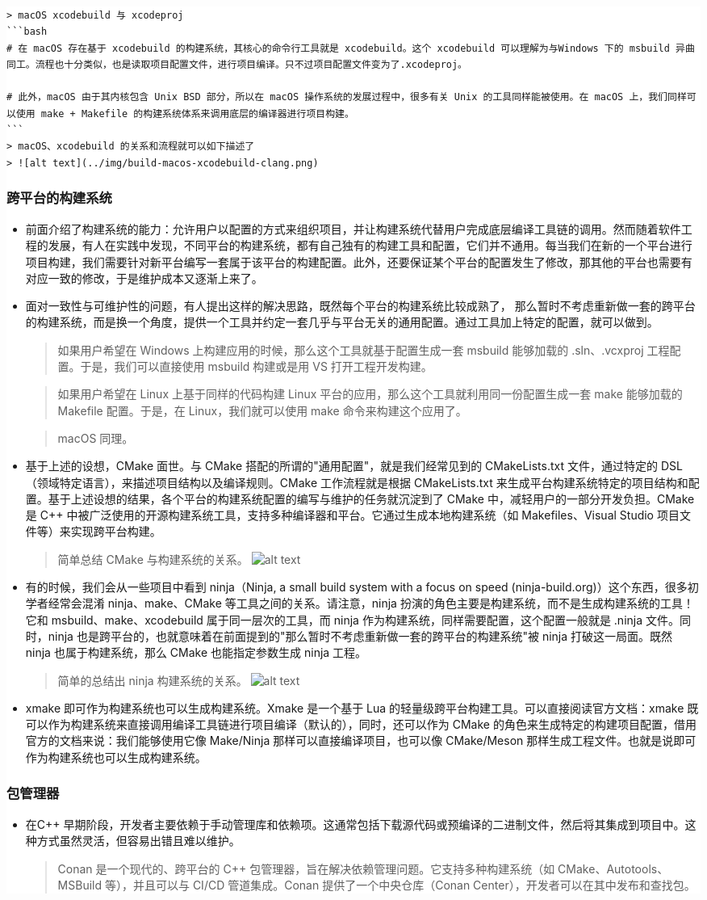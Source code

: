     > macOS xcodebuild 与 xcodeproj
    ```bash
    # 在 macOS 存在基于 xcodebuild 的构建系统，其核心的命令行工具就是 xcodebuild。这个 xcodebuild 可以理解为与Windows 下的 msbuild 异曲同工。流程也十分类似，也是读取项目配置文件，进行项目编译。只不过项目配置文件变为了.xcodeproj。

    # 此外，macOS 由于其内核包含 Unix BSD 部分，所以在 macOS 操作系统的发展过程中，很多有关 Unix 的工具同样能被使用。在 macOS 上，我们同样可以使用 make + Makefile 的构建系统体系来调用底层的编译器进行项目构建。
    ```
    > macOS、xcodebuild 的关系和流程就可以如下描述了
    > ![alt text](../img/build-macos-xcodebuild-clang.png)

### 跨平台的构建系统  
- 前面介绍了构建系统的能力：允许用户以配置的方式来组织项目，并让构建系统代替用户完成底层编译工具链的调用。然而随着软件工程的发展，有人在实践中发现，不同平台的构建系统，都有自己独有的构建工具和配置，它们并不通用。每当我们在新的一个平台进行项目构建，我们需要针对新平台编写一套属于该平台的构建配置。此外，还要保证某个平台的配置发生了修改，那其他的平台也需要有对应一致的修改，于是维护成本又逐渐上来了。
  
- 面对一致性与可维护性的问题，有人提出这样的解决思路，既然每个平台的构建系统比较成熟了， 那么暂时不考虑重新做一套的跨平台的构建系统，而是换一个角度，提供一个工具并约定一套几乎与平台无关的通用配置。通过工具加上特定的配置，就可以做到。
    > 如果用户希望在 Windows 上构建应用的时候，那么这个工具就基于配置生成一套 msbuild 能够加载的 .sln、.vcxproj 工程配置。于是，我们可以直接使用 msbuild 构建或是用 VS 打开工程开发构建。
    
    > 如果用户希望在 Linux 上基于同样的代码构建 Linux 平台的应用，那么这个工具就利用同一份配置生成一套 make 能够加载的Makefile 配置。于是，在 Linux，我们就可以使用 make 命令来构建这个应用了。
    
    > macOS 同理。

- 基于上述的设想，CMake 面世。与 CMake 搭配的所谓的"通用配置"，就是我们经常见到的 CMakeLists.txt 文件，通过特定的 DSL（领域特定语言），来描述项目结构以及编译规则。CMake 工作流程就是根据 CMakeLists.txt 来生成平台构建系统特定的项目结构和配置。基于上述设想的结果，各个平台的构建系统配置的编写与维护的任务就沉淀到了 CMake 中，减轻用户的一部分开发负担。CMake 是 C++ 中被广泛使用的开源构建系统工具，支持多种编译器和平台。它通过生成本地构建系统（如 Makefiles、Visual Studio 项目文件等）来实现跨平台构建。   
    
    > 简单总结 CMake 与构建系统的关系。
    > ![alt text](../img/build-all-cmake-cmakelists.png)

- 有的时候，我们会从一些项目中看到 ninja（Ninja, a small build system with a focus on speed (ninja-build.org)）这个东西，很多初学者经常会混淆 ninja、make、CMake 等工具之间的关系。请注意，ninja 扮演的角色主要是构建系统，而不是生成构建系统的工具！它和 msbuild、make、xcodebuild 属于同一层次的工具，而 ninja 作为构建系统，同样需要配置，这个配置一般就是 .ninja 文件。同时，ninja 也是跨平台的，也就意味着在前面提到的"那么暂时不考虑重新做一套的跨平台的构建系统"被 ninja 打破这一局面。既然 ninja 也属于构建系统，那么 CMake 也能指定参数生成 ninja 工程。
    
    > 简单的总结出 ninja 构建系统的关系。 
    > ![alt text](../img/build-all-ninja-build.png)

- xmake 即可作为构建系统也可以生成构建系统。Xmake 是一个基于 Lua 的轻量级跨平台构建工具。可以直接阅读官方文档：xmake 既可以作为构建系统来直接调用编译工具链进行项目编译（默认的），同时，还可以作为 CMake 的角色来生成特定的构建项目配置，借用官方的文档来说：我们能够使用它像 Make/Ninja 那样可以直接编译项目，也可以像 CMake/Meson 那样生成工程文件。也就是说即可作为构建系统也可以生成构建系统。    

### 包管理器  
- 在C++ 早期阶段，开发者主要依赖于手动管理库和依赖项。这通常包括下载源代码或预编译的二进制文件，然后将其集成到项目中。这种方式虽然灵活，但容易出错且难以维护。
    > Conan 是一个现代的、跨平台的 C++ 包管理器，旨在解决依赖管理问题。它支持多种构建系统（如 CMake、Autotools、MSBuild 等），并且可以与 CI/CD 管道集成。Conan 提供了一个中央仓库（Conan Center），开发者可以在其中发布和查找包。
    